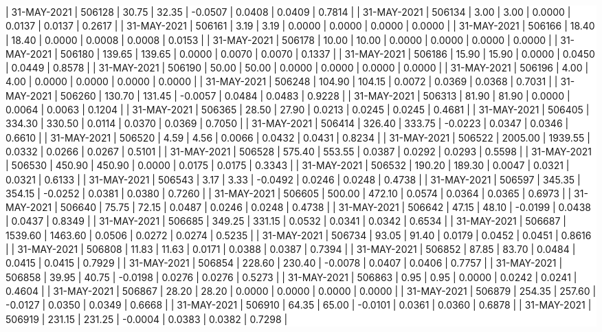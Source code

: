 | 31-MAY-2021 | 506128 | 30.75 | 32.35 | -0.0507 | 0.0408 | 0.0409 | 0.7814 |
| 31-MAY-2021 | 506134 | 3.00 | 3.00 | 0.0000 | 0.0137 | 0.0137 | 0.2617 |
| 31-MAY-2021 | 506161 | 3.19 | 3.19 | 0.0000 | 0.0000 | 0.0000 | 0.0000 |
| 31-MAY-2021 | 506166 | 18.40 | 18.40 | 0.0000 | 0.0008 | 0.0008 | 0.0153 |
| 31-MAY-2021 | 506178 | 10.00 | 10.00 | 0.0000 | 0.0000 | 0.0000 | 0.0000 |
| 31-MAY-2021 | 506180 | 139.65 | 139.65 | 0.0000 | 0.0070 | 0.0070 | 0.1337 |
| 31-MAY-2021 | 506186 | 15.90 | 15.90 | 0.0000 | 0.0450 | 0.0449 | 0.8578 |
| 31-MAY-2021 | 506190 | 50.00 | 50.00 | 0.0000 | 0.0000 | 0.0000 | 0.0000 |
| 31-MAY-2021 | 506196 | 4.00 | 4.00 | 0.0000 | 0.0000 | 0.0000 | 0.0000 |
| 31-MAY-2021 | 506248 | 104.90 | 104.15 | 0.0072 | 0.0369 | 0.0368 | 0.7031 |
| 31-MAY-2021 | 506260 | 130.70 | 131.45 | -0.0057 | 0.0484 | 0.0483 | 0.9228 |
| 31-MAY-2021 | 506313 | 81.90 | 81.90 | 0.0000 | 0.0064 | 0.0063 | 0.1204 |
| 31-MAY-2021 | 506365 | 28.50 | 27.90 | 0.0213 | 0.0245 | 0.0245 | 0.4681 |
| 31-MAY-2021 | 506405 | 334.30 | 330.50 | 0.0114 | 0.0370 | 0.0369 | 0.7050 |
| 31-MAY-2021 | 506414 | 326.40 | 333.75 | -0.0223 | 0.0347 | 0.0346 | 0.6610 |
| 31-MAY-2021 | 506520 | 4.59 | 4.56 | 0.0066 | 0.0432 | 0.0431 | 0.8234 |
| 31-MAY-2021 | 506522 | 2005.00 | 1939.55 | 0.0332 | 0.0266 | 0.0267 | 0.5101 |
| 31-MAY-2021 | 506528 | 575.40 | 553.55 | 0.0387 | 0.0292 | 0.0293 | 0.5598 |
| 31-MAY-2021 | 506530 | 450.90 | 450.90 | 0.0000 | 0.0175 | 0.0175 | 0.3343 |
| 31-MAY-2021 | 506532 | 190.20 | 189.30 | 0.0047 | 0.0321 | 0.0321 | 0.6133 |
| 31-MAY-2021 | 506543 | 3.17 | 3.33 | -0.0492 | 0.0246 | 0.0248 | 0.4738 |
| 31-MAY-2021 | 506597 | 345.35 | 354.15 | -0.0252 | 0.0381 | 0.0380 | 0.7260 |
| 31-MAY-2021 | 506605 | 500.00 | 472.10 | 0.0574 | 0.0364 | 0.0365 | 0.6973 |
| 31-MAY-2021 | 506640 | 75.75 | 72.15 | 0.0487 | 0.0246 | 0.0248 | 0.4738 |
| 31-MAY-2021 | 506642 | 47.15 | 48.10 | -0.0199 | 0.0438 | 0.0437 | 0.8349 |
| 31-MAY-2021 | 506685 | 349.25 | 331.15 | 0.0532 | 0.0341 | 0.0342 | 0.6534 |
| 31-MAY-2021 | 506687 | 1539.60 | 1463.60 | 0.0506 | 0.0272 | 0.0274 | 0.5235 |
| 31-MAY-2021 | 506734 | 93.05 | 91.40 | 0.0179 | 0.0452 | 0.0451 | 0.8616 |
| 31-MAY-2021 | 506808 | 11.83 | 11.63 | 0.0171 | 0.0388 | 0.0387 | 0.7394 |
| 31-MAY-2021 | 506852 | 87.85 | 83.70 | 0.0484 | 0.0415 | 0.0415 | 0.7929 |
| 31-MAY-2021 | 506854 | 228.60 | 230.40 | -0.0078 | 0.0407 | 0.0406 | 0.7757 |
| 31-MAY-2021 | 506858 | 39.95 | 40.75 | -0.0198 | 0.0276 | 0.0276 | 0.5273 |
| 31-MAY-2021 | 506863 | 0.95 | 0.95 | 0.0000 | 0.0242 | 0.0241 | 0.4604 |
| 31-MAY-2021 | 506867 | 28.20 | 28.20 | 0.0000 | 0.0000 | 0.0000 | 0.0000 |
| 31-MAY-2021 | 506879 | 254.35 | 257.60 | -0.0127 | 0.0350 | 0.0349 | 0.6668 |
| 31-MAY-2021 | 506910 | 64.35 | 65.00 | -0.0101 | 0.0361 | 0.0360 | 0.6878 |
| 31-MAY-2021 | 506919 | 231.15 | 231.25 | -0.0004 | 0.0383 | 0.0382 | 0.7298 |